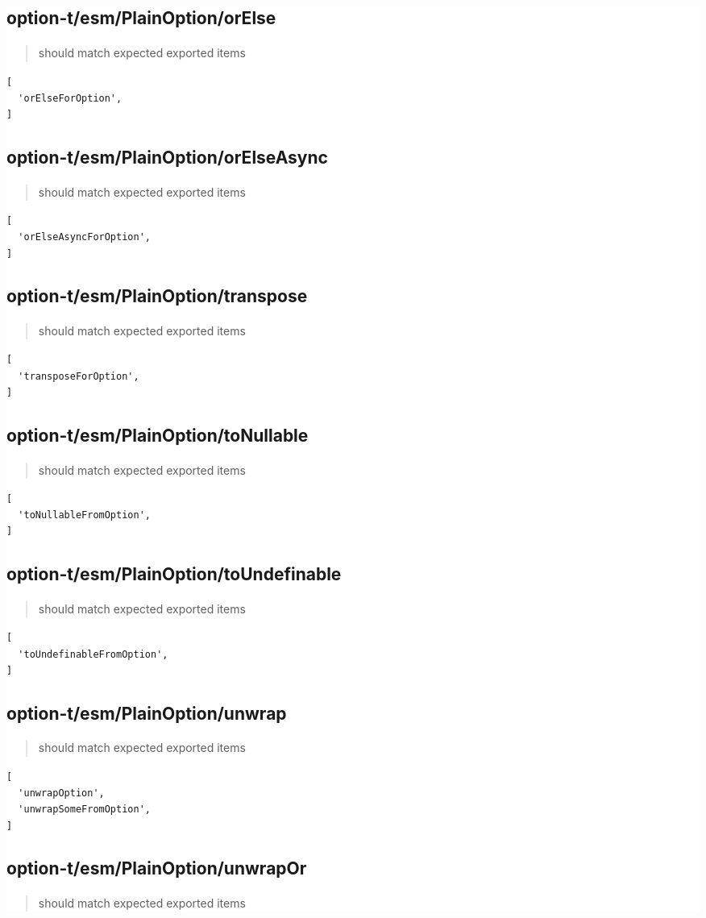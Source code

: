 ## option-t/esm/PlainOption/orElse

> should match expected exported items

    [
      'orElseForOption',
    ]

## option-t/esm/PlainOption/orElseAsync

> should match expected exported items

    [
      'orElseAsyncForOption',
    ]

## option-t/esm/PlainOption/transpose

> should match expected exported items

    [
      'transposeForOption',
    ]

## option-t/esm/PlainOption/toNullable

> should match expected exported items

    [
      'toNullableFromOption',
    ]

## option-t/esm/PlainOption/toUndefinable

> should match expected exported items

    [
      'toUndefinableFromOption',
    ]

## option-t/esm/PlainOption/unwrap

> should match expected exported items

    [
      'unwrapOption',
      'unwrapSomeFromOption',
    ]

## option-t/esm/PlainOption/unwrapOr

> should match expected exported items
